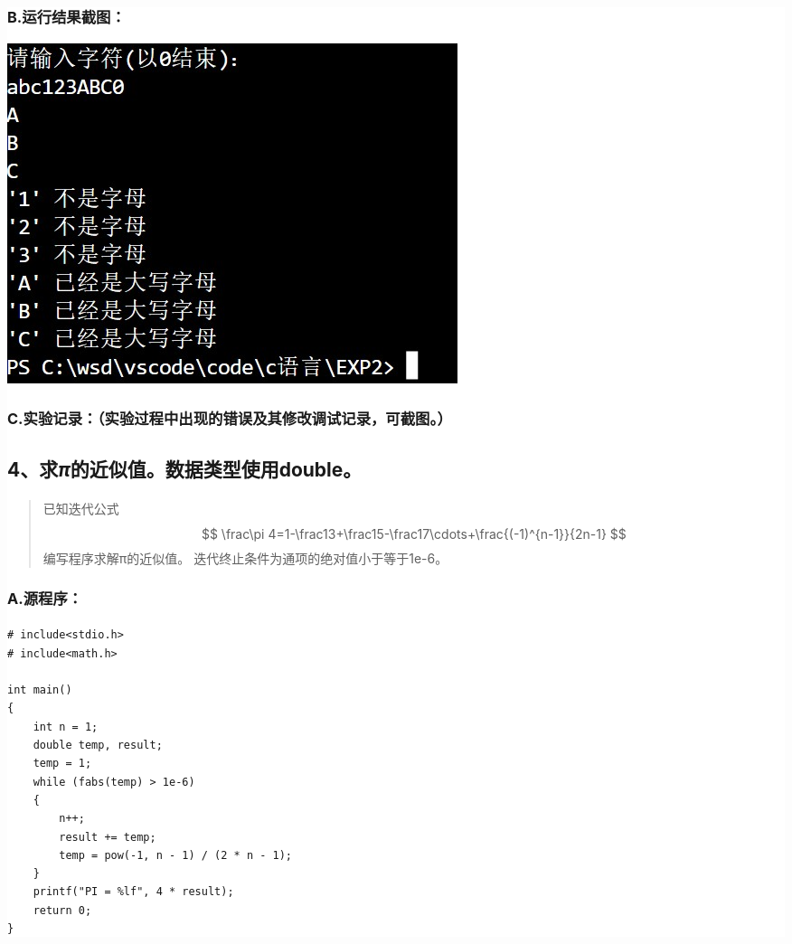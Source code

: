 ### B.运行结果截图：

![](3.jpg)

### C.实验记录：（实验过程中出现的错误及其修改调试记录，可截图。）


## 4、求$\pi$的近似值。数据类型使用double。

>已知迭代公式\
$$
\frac\pi 4=1-\frac13+\frac15-\frac17\cdots+\frac{(-1)^{n-1}}{2n-1}
$$
编写程序求解π的近似值。 迭代终止条件为通项的绝对值小于等于1e-6。

### A.源程序：

```
# include<stdio.h>
# include<math.h>

int main()
{
    int n = 1;
    double temp, result;
    temp = 1;
    while (fabs(temp) > 1e-6)
    {
        n++;
        result += temp;
        temp = pow(-1, n - 1) / (2 * n - 1);
    }
    printf("PI = %lf", 4 * result);
    return 0;
}
```
